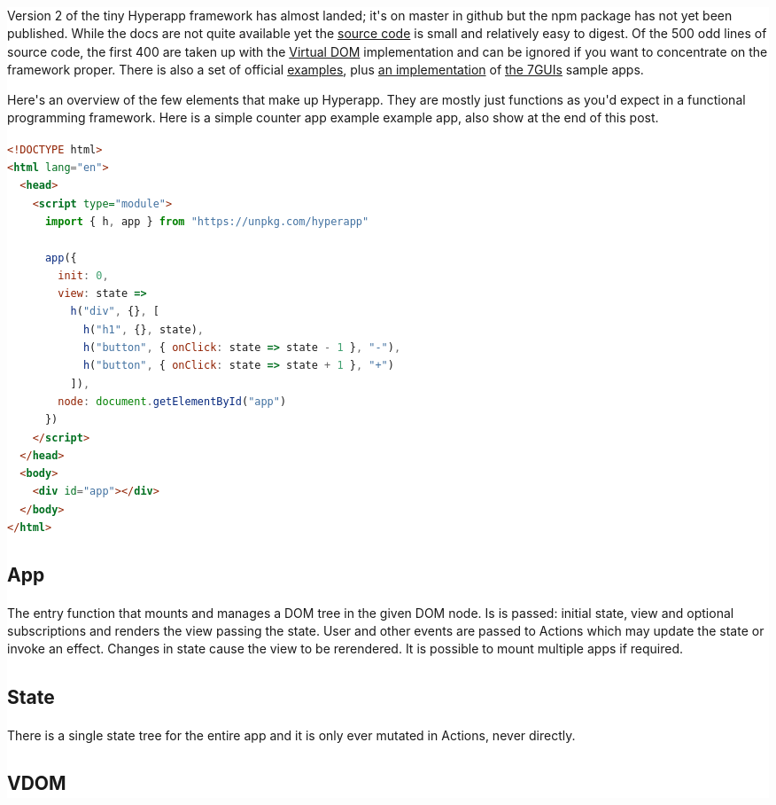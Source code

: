 Version 2 of the tiny Hyperapp framework has almost landed; it's on master in github but the npm package has not yet been published. While the docs are not quite available yet the [source code](https://github.com/jorgebucaran/hyperapp) is small and relatively easy to digest. Of the 500 odd lines of source code, the first 400 are taken up with the [Virtual DOM](https://reactjs.org/docs/faq-internals.html) implementation and can be ignored if you want to concentrate on the framework proper. There is also a set of official [examples](https://github.com/jorgebucaran/hyperapp/blob/master/docs/examples.md), plus [an implementation](https://github.com/zaceno/sevenguis-hyperapp) of [the 7GUIs](https://eugenkiss.github.io/7guis/) sample apps.

Here's an overview of the few elements that make up Hyperapp. They are mostly just functions as you'd expect in a functional programming framework. Here is a simple counter app example example app, also show at the end of this post.

```html
<!DOCTYPE html>
<html lang="en">
  <head>
    <script type="module">
      import { h, app } from "https://unpkg.com/hyperapp"

      app({
        init: 0,
        view: state =>
          h("div", {}, [
            h("h1", {}, state),
            h("button", { onClick: state => state - 1 }, "-"),
            h("button", { onClick: state => state + 1 }, "+")
          ]),
        node: document.getElementById("app")
      })
    </script>
  </head>
  <body>
    <div id="app"></div>
  </body>
</html>
```

## App

The entry function that mounts and manages a DOM tree in the given DOM node. Is is passed: initial state, view and optional subscriptions and renders the view passing the state. User and other events are passed to Actions which may update the state or invoke an effect. Changes in state cause the view to be rerendered. It is possible to mount multiple apps if required.

## State

There is a single state tree for the entire app and it is only ever mutated in Actions, never directly.

## VDOM
